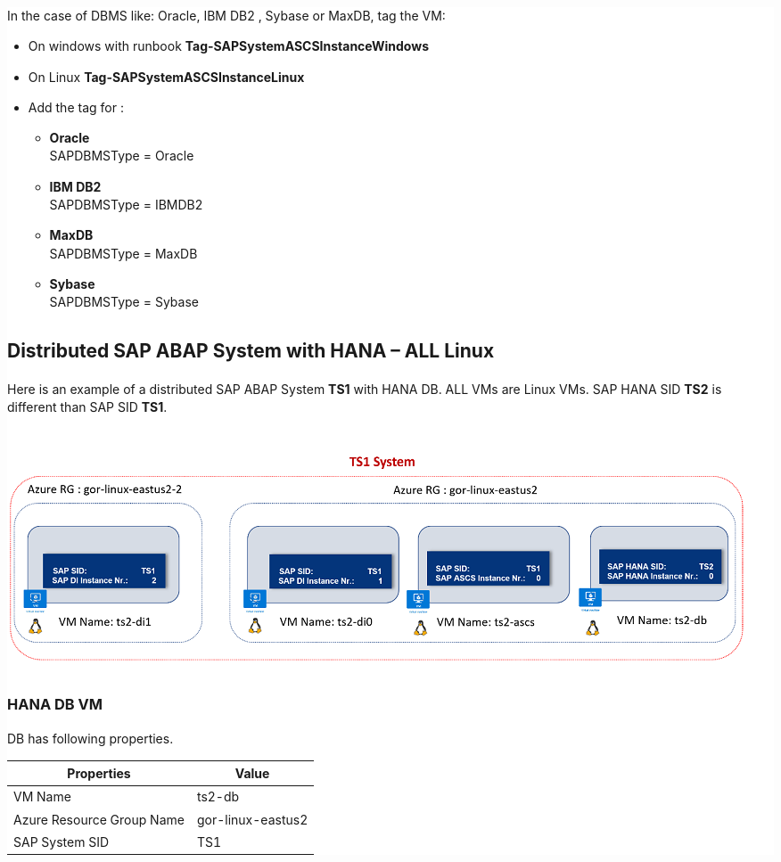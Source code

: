 In the case of DBMS like: Oracle, IBM DB2 , Sybase or MaxDB, tag the VM:

  - On windows with runbook **Tag-SAPSystemASCSInstanceWindows**

  - On Linux **Tag-SAPSystemASCSInstanceLinux**

  - Add the tag for :
    
      - **Oracle**  
        SAPDBMSType = Oracle
    
      - **IBM DB2**  
        SAPDBMSType = IBMDB2
    
      - **MaxDB**  
        SAPDBMSType = MaxDB
    
      - **Sybase**  
        SAPDBMSType = Sybase

## Distributed SAP ABAP System with HANA – ALL Linux

Here is an example of a distributed SAP ABAP System **TS1** with HANA
DB. ALL VMs are Linux VMs. SAP HANA SID **TS2** is different than SAP
SID **TS1**.

![](Pictures/media/image53.png)

### HANA DB VM

DB has following properties.

<table>
<thead>
<tr class="header">
<th><strong>Properties</strong></th>
<th><strong>Value</strong></th>
</tr>
</thead>
<tbody>
<tr class="odd">
<td>VM Name</td>
<td>ts2-db</td>
</tr>
<tr class="even">
<td>Azure Resource Group Name</td>
<td>gor-linux-eastus2</td>
</tr>
<tr class="odd">
<td>SAP System SID</td>
<td>TS1</td>
</tr>
<tr class="even">